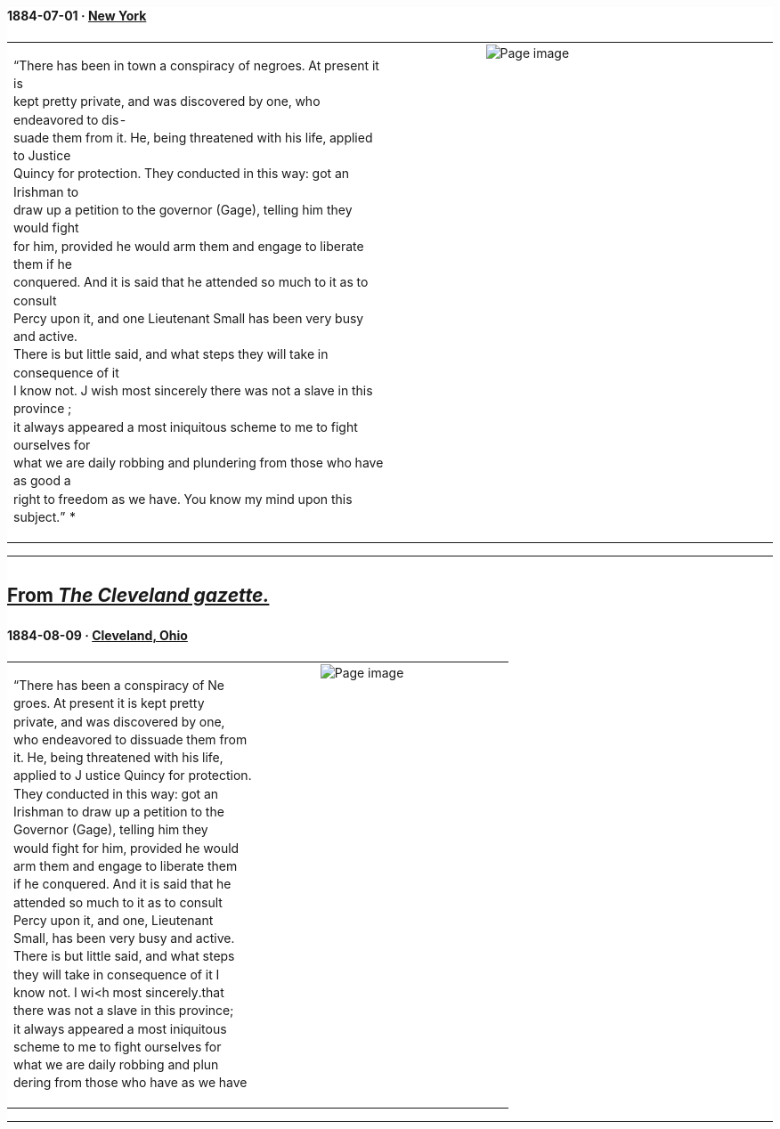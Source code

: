 #### 1884-07-01 &middot; [New York](http://dbpedia.org/resource/New_York_City)

<table style="width: 100%;"><tr><td style="width: 50%">

  
  
“There has been in town a conspiracy of negroes. At present it is  
kept pretty private, and was discovered by one, who endeavored to dis-  
suade them from it. He, being threatened with his life, applied to Justice  
Quincy for protection. They conducted in this way: got an Irishman to  
draw up a petition to the governor (Gage), telling him they would fight  
for him, provided he would arm them and engage to liberate them if he  
conquered. And it is said that he attended so much to it as to consult  
Percy upon it, and one Lieutenant Small has been very busy and active.  
There is but little said, and what steps they will take in consequence of it  
I know not. J wish most sincerely there was not a slave in this province ;  
it always appeared a most iniquitous scheme to me to fight ourselves for  
what we are daily robbing and plundering from those who have as good a  
right to freedom as we have. You know my mind upon this subject.” *
</td><td style="width: 50%; max-height: 75%; margin: auto; display: block;">
<img alt="Page image" src="https://iiif.archive.org/image/iiif/2/sim_the-catholic-world-a-monthly-magazine_1884-07_39_232%2Fsim_the-catholic-world-a-monthly-magazine_1884-07_39_232_jp2.zip%2Fsim_the-catholic-world-a-monthly-magazine_1884-07_39_232_jp2%2Fsim_the-catholic-world-a-monthly-magazine_1884-07_39_232_0057.jp2/pct:18.64095500459137,60.73512252042007,68.73278236914601,19.486581096849473/600,/0/default.jpg"/>
</td>
</tr></table>

---

## [From _The Cleveland gazette._](https://www.loc.gov/resource/sn83035386/1884-08-09/ed-1/?sp=1)

#### 1884-08-09 &middot; [Cleveland, Ohio](http://dbpedia.org/resource/Cleveland)

<table style="width: 100%;"><tr><td style="width: 50%">

  
“There has been a conspiracy of Ne­  
groes. At present it is kept pretty  
private, and was discovered by one,  
who endeavored to dissuade them from  
it. He, being threatened with his life,  
applied to J ustice Quincy for protection.  
They conducted in this way: got an  
Irishman to draw up a petition to the  
Governor (Gage), telling him they  
would fight for him, provided he would  
arm them and engage to liberate them  
if he conquered. And it is said that he  
attended so much to it as to consult  
Percy upon it, and one, Lieutenant  
Small, has been very busy and active.  
There is but little said, and what steps  
they will take in consequence of it I  
know not. I wi&lt;h most sincerely.that  
there was not a slave in this province;  
it always appeared a most iniquitous  
scheme to me to fight ourselves for  
what we are daily robbing and plun­  
dering from those who have as we have
</td><td style="width: 50%; max-height: 75%; margin: auto; display: block;">
<img alt="Page image" src="https://tile.loc.gov/image-services/iiif/service:ndnp:dlc:batch_dlc_ferguson_ver01:data:sn83035386:00211664484:1884080901:0199/pct:54.76506765067651,31.21319199057715,11.85239852398524,10.73990791305279/!600,600/0/default.jpg"/>
</td>
</tr></table>

---